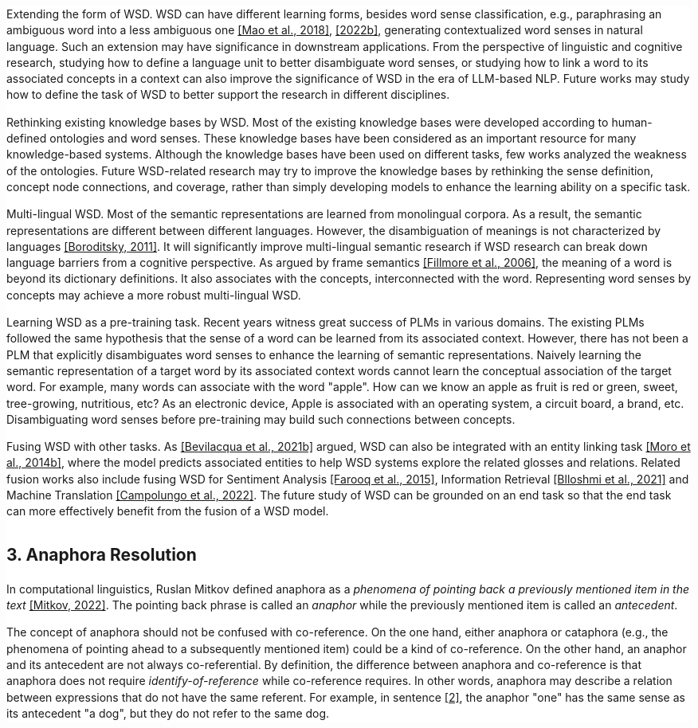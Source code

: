 Extending the form of WSD. WSD can have different learning forms, besides word sense classification, e.g., paraphrasing an ambiguous word into a less ambiguous one [[Mao et al., 2018]](#ref-Mao.2018), [[2022b]](#ref-Mao.2022b), generating contextualized word senses in natural language. Such an extension may have significance in downstream applications. From the perspective of linguistic and cognitive research, studying how to define a language unit to better disambiguate word senses, or studying how to link a word to its associated concepts in a context can also improve the significance of WSD in the era of LLM-based NLP. Future works may study how to define the task of WSD to better support the research in different disciplines.

Rethinking existing knowledge bases by WSD. Most of the existing knowledge bases were developed according to human-defined ontologies and word senses. These knowledge bases have been considered as an important resource for many knowledge-based systems. Although the knowledge bases have been used on different tasks, few works analyzed the weakness of the ontologies. Future WSD-related research may try to improve the knowledge bases by rethinking the sense definition, concept node connections, and coverage, rather than simply developing models to enhance the learning ability on a specific task.

Multi-lingual WSD. Most of the semantic representations are learned from monolingual corpora. As a result, the semantic representations are different between different languages. However, the disambiguation of meanings is not characterized by languages [[Boroditsky, 2011]](#ref-Boroditsky.2011). It will significantly improve multi-lingual semantic research if WSD research can break down language barriers from a cognitive perspective. As argued by frame semantics [[Fillmore et al., 2006]](#ref-Fillmore.2006), the meaning of a word is beyond its dictionary definitions. It also associates with the concepts, interconnected with the word. Representing word senses by concepts may achieve a more robust multi-lingual WSD.

Learning WSD as a pre-training task. Recent years witness great success of PLMs in various domains. The existing PLMs followed the same hypothesis that the sense of a word can be learned from its associated context. However, there has not been a PLM that explicitly disambiguates word senses to enhance the learning of semantic representations. Naively learning the semantic representation of a target word by its associated context words cannot learn the conceptual association of the target word. For example, many words can associate with the word "apple". How can we know an apple as fruit is red or green, sweet, tree-growing, nutritious, etc? As an electronic device, Apple is associated with an operating system, a circuit board, a brand, etc. Disambiguating word senses before pre-training may build such connections between concepts.

Fusing WSD with other tasks. As [[Bevilacqua et al., 2021b]](#ref-Bevilacqua.2021b) argued, WSD can also be integrated with an entity linking task [[Moro et al., 2014b]](#ref-Moro.2014b), where the model predicts associated entities to help WSD systems explore the related glosses and relations. Related fusion works also include fusing WSD for Sentiment Analysis [[Farooq et al., 2015]](#ref-Farooq.2015), Information Retrieval [[Blloshmi et al., 2021]](#ref-Blloshmi.2021) and Machine Translation [[Campolungo et al., 2022]](#ref-Campolungo.2022). The future study of WSD can be grounded on an end task so that the end task can more effectively benefit from the fusion of a WSD model.

## 3. Anaphora Resolution

In computational linguistics, Ruslan Mitkov defined anaphora as a *phenomena of pointing back a previously mentioned item in the text* [[Mitkov, 2022]](#ref-Mitkov.2022). The pointing back phrase is called an *anaphor* while the previously mentioned item is called an *antecedent*.

The concept of anaphora should not be confused with co-reference. On the one hand, either anaphora or cataphora (e.g., the phenomena of pointing ahead to a subsequently mentioned item) could be a kind of co-reference. On the other hand, an anaphor and its antecedent are not always co-referential. By definition, the difference between anaphora and co-reference is that anaphora does not require *identify-of-reference* while co-reference requires. In other words, anaphora may describe a relation between expressions that do not have the same referent. For example, in sentence [[2]](#ref-2), the anaphor "one" has the same sense as its antecedent "a dog", but they do not refer to the same dog.
